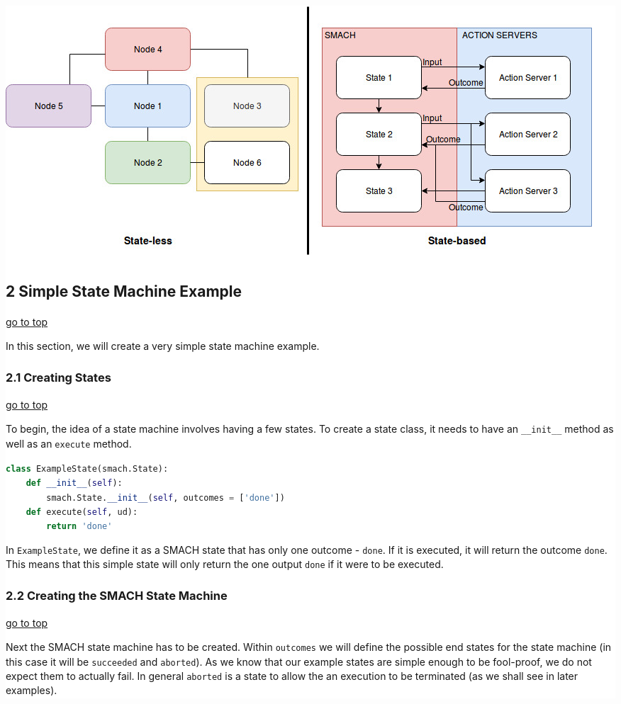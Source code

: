 ![UntitledDiagram2](assets/UntitledDiagram2.jpg)

## 2 Simple State Machine Example <a name="2"></a>

[go to top](#top)

In this section, we will create a very simple state machine example.

### 2.1 Creating States <a name="2.1"></a>

[go to top](#top)

To begin, the idea of a state machine involves having a few states. To create a state class, it needs to have an `__init__` method as well as an `execute` method.

```python
class ExampleState(smach.State):
    def __init__(self):
        smach.State.__init__(self, outcomes = ['done'])
    def execute(self, ud):
        return 'done'
```

In `ExampleState`, we define it as a SMACH state that has only one outcome - `done`. If it is executed, it will return the outcome `done`. This means that this simple state will only return the one output `done` if it were to be executed.

### 2.2 Creating the SMACH State Machine <a name="2.2"></a>

[go to top](#top)

Next the SMACH state machine has to be created. Within `outcomes` we will define the possible end states for the state machine (in this case it will be `succeeded` and `aborted`). As we know that our example states are simple enough to be fool-proof, we do not expect them to actually fail. In general `aborted` is a state to allow the an execution to be terminated (as we shall see in later examples).
